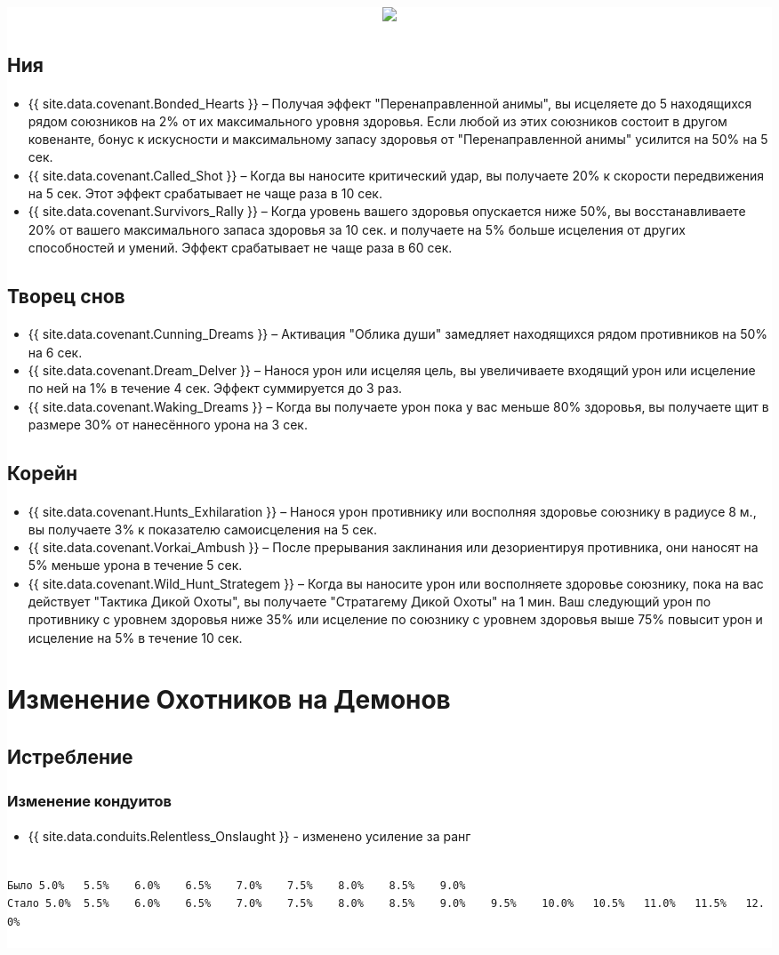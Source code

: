 <p align="center" width="100%"> <img src="{{ site.url }}/assets/img/blog/conduits/fae_logo.png"> </p>

## Ния

* {{ site.data.covenant.Bonded_Hearts }} –  Получая эффект "Перенаправленной анимы", вы исцеляете до 5 находящихся рядом союзников на 2% от их максимального уровня здоровья. Если любой из этих союзников состоит в другом ковенанте, бонус к искусности и максимальному запасу здоровья от "Перенаправленной анимы" усилится на 50% на 5 сек.
* {{ site.data.covenant.Called_Shot }} – Когда вы наносите критический удар, вы получаете 20% к скорости передвижения на 5 сек. Этот эффект срабатывает не чаще раза в 10 сек.
* {{ site.data.covenant.Survivors_Rally }} – Когда уровень вашего здоровья опускается ниже 50%, вы восстанавливаете 20% от вашего максимального запаса здоровья за 10 сек. и получаете на 5% больше исцеления от других способностей и умений. Эффект срабатывает не чаще раза в 60 сек.
 
## Творец снов

* {{ site.data.covenant.Cunning_Dreams }} – Активация "Облика души" замедляет находящихся рядом противников на 50% на 6 сек.
* {{ site.data.covenant.Dream_Delver }} – Нанося урон или исцеляя цель, вы увеличиваете входящий урон или исцеление по ней на 1% в течение 4 сек. Эффект суммируется до 3 раз.
* {{ site.data.covenant.Waking_Dreams }} – Когда вы получаете урон пока у вас меньше 80% здоровья, вы получаете щит в размере 30% от нанесённого урона на 3 сек.
 
## Корейн

* {{ site.data.covenant.Hunts_Exhilaration }} – Нанося урон противнику или восполняя здоровье союзнику в радиусе 8 м., вы получаете 3% к показателю самоисцеления на 5 сек.
* {{ site.data.covenant.Vorkai_Ambush }} – После прерывания заклинания или дезориентируя противника, они наносят на 5% меньше урона в течение 5 сек.
* {{ site.data.covenant.Wild_Hunt_Strategem }} – Когда вы наносите урон или восполняете здоровье союзнику, пока на вас действует "Тактика Дикой Охоты", вы получаете "Стратагему Дикой Охоты" на 1 мин. Ваш следующий урон по противнику с уровнем здоровья ниже 35% или исцеление по союзнику с уровнем здоровья выше 75% повысит урон и исцеление на 5% в течение 10 сек.

# Изменение Охотников на Демонов

## Истребление

### Изменение кондуитов 

* {{ site.data.conduits.Relentless_Onslaught }} - изменено усиление за ранг

<pre>
<code class="language-less">
Было 5.0%	5.5%	6.0%	6.5%	7.0%	7.5%	8.0%	8.5%	9.0%						 
Стало 5.0%	5.5%	6.0%	6.5%	7.0%	7.5%	8.0%	8.5%	9.0%	9.5%	10.0%	10.5%	11.0%	11.5%	12.0%
</code>
</pre>
